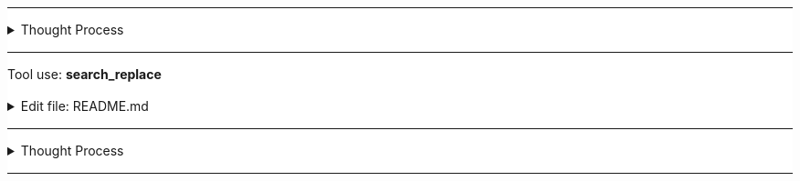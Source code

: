 </details>

---

<think><details><summary>Thought Process</summary></details></think>

---

Tool use: **search_replace**


<details><summary>Edit file: README.md</summary></details>

---

<think><details><summary>Thought Process</summary></details></think>

---
